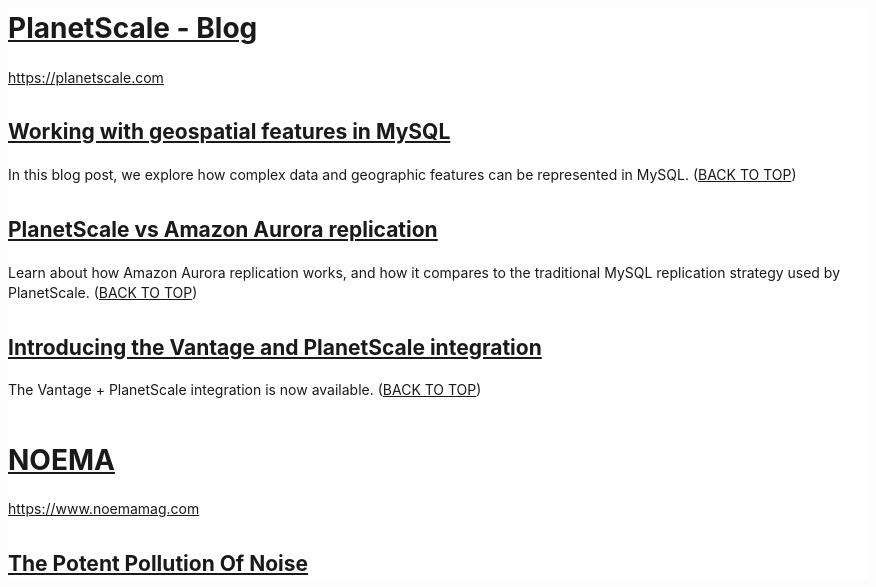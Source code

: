 

<a name="fccb2478f30ecea53d4f2f294b5e891a" />

# [PlanetScale - Blog](https://planetscale.com)

https://planetscale.com



<a name="217708ac20e20fe1a0b3be9e6c0d986d" />

## [Working with geospatial features in MySQL](https://planetscale.com/blog/geospatial-features-mysql)


In this blog post, we explore how complex data and geographic features can be represented in MySQL.
 ([BACK TO TOP](#toc_217708ac20e20fe1a0b3be9e6c0d986d))


<a name="fcffca742f99853e5bf051dca076cb00" />

## [PlanetScale vs Amazon Aurora replication](https://planetscale.com/blog/planetscale-vs-aws-aurora-replication)


Learn about how Amazon Aurora replication works, and how it compares to the traditional MySQL replication strategy used by PlanetScale.
 ([BACK TO TOP](#toc_fcffca742f99853e5bf051dca076cb00))


<a name="8ef0957a56f9ed616eca6ff3f9f78947" />

## [Introducing the Vantage and PlanetScale integration](https://planetscale.com/blog/introducing-the-vantage-and-planetscale-integration)


The Vantage &#43; PlanetScale integration is now available.
 ([BACK TO TOP](#toc_8ef0957a56f9ed616eca6ff3f9f78947))



<a name="6f40e7a4172e7682f6bea870c6675d2d" />

# [NOEMA](https://www.noemamag.com)

https://www.noemamag.com



<a name="e6386703868be6063106f48a59ebac68" />

## [The Potent Pollution Of Noise](https://www.noemamag.com/the-potent-pollution-of-noise)

